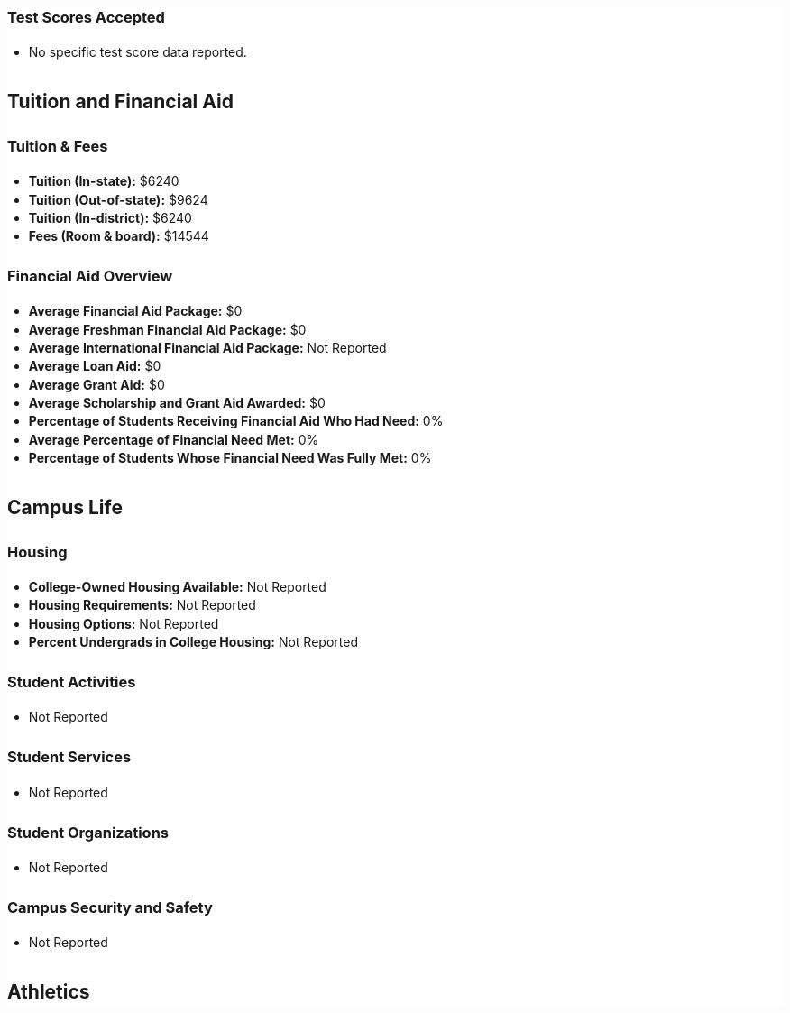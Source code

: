 ### Test Scores Accepted

- No specific test score data reported.

## Tuition and Financial Aid

### Tuition & Fees

- **Tuition (In-state):** $6240
- **Tuition (Out-of-state):** $9624
- **Tuition (In-district):** $6240
- **Fees (Room & board):** $14544

### Financial Aid Overview

- **Average Financial Aid Package:** $0
- **Average Freshman Financial Aid Package:** $0
- **Average International Financial Aid Package:** Not Reported
- **Average Loan Aid:** $0
- **Average Grant Aid:** $0
- **Average Scholarship and Grant Aid Awarded:** $0
- **Percentage of Students Receiving Financial Aid Who Had Need:** 0%
- **Average Percentage of Financial Need Met:** 0%
- **Percentage of Students Whose Financial Need Was Fully Met:** 0%

## Campus Life

### Housing

- **College-Owned Housing Available:** Not Reported
- **Housing Requirements:** Not Reported
- **Housing Options:** Not Reported
- **Percent Undergrads in College Housing:** Not Reported

### Student Activities

- Not Reported

### Student Services

- Not Reported

### Student Organizations

- Not Reported

### Campus Security and Safety

- Not Reported

## Athletics
